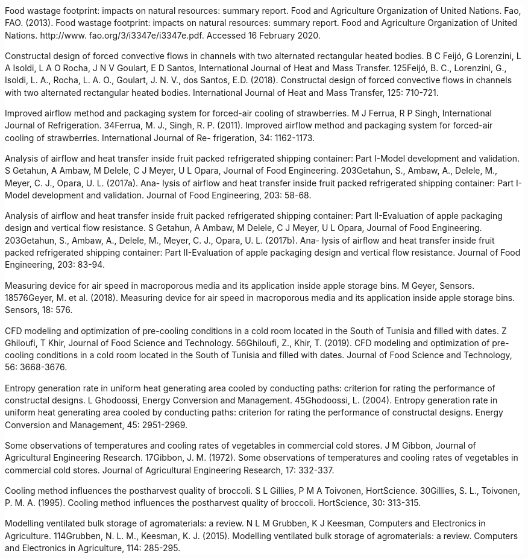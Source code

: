Food wastage footprint: impacts on natural resources: summary report. Food and Agriculture Organization of United Nations. Fao, FAO. (2013). Food wastage footprint: impacts on natural resources: summary report. Food and Agriculture Organization of United Nations. http://www. fao.org/3/i3347e/i3347e.pdf. Accessed 16 February 2020.

Constructal design of forced convective flows in channels with two alternated rectangular heated bodies. B C Feijó, G Lorenzini, L A Isoldi, L A O Rocha, J N V Goulart, E D Santos, International Journal of Heat and Mass Transfer. 125Feijó, B. C., Lorenzini, G., Isoldi, L. A., Rocha, L. A. O., Goulart, J. N. V., dos Santos, E.D. (2018). Constructal design of forced convective flows in channels with two alternated rectangular heated bodies. International Journal of Heat and Mass Transfer, 125: 710-721.

Improved airflow method and packaging system for forced-air cooling of strawberries. M J Ferrua, R P Singh, International Journal of Refrigeration. 34Ferrua, M. J., Singh, R. P. (2011). Improved airflow method and packaging system for forced-air cooling of strawberries. International Journal of Re- frigeration, 34: 1162-1173.

Analysis of airflow and heat transfer inside fruit packed refrigerated shipping container: Part I-Model development and validation. S Getahun, A Ambaw, M Delele, C J Meyer, U L Opara, Journal of Food Engineering. 203Getahun, S., Ambaw, A., Delele, M., Meyer, C. J., Opara, U. L. (2017a). Ana- lysis of airflow and heat transfer inside fruit packed refrigerated shipping container: Part I-Model development and validation. Journal of Food Engineering, 203: 58-68.

Analysis of airflow and heat transfer inside fruit packed refrigerated shipping container: Part II-Evaluation of apple packaging design and vertical flow resistance. S Getahun, A Ambaw, M Delele, C J Meyer, U L Opara, Journal of Food Engineering. 203Getahun, S., Ambaw, A., Delele, M., Meyer, C. J., Opara, U. L. (2017b). Ana- lysis of airflow and heat transfer inside fruit packed refrigerated shipping container: Part II-Evaluation of apple packaging design and vertical flow resistance. Journal of Food Engineering, 203: 83-94.

Measuring device for air speed in macroporous media and its application inside apple storage bins. M Geyer, Sensors. 18576Geyer, M. et al. (2018). Measuring device for air speed in macroporous media and its application inside apple storage bins. Sensors, 18: 576.

CFD modeling and optimization of pre-cooling conditions in a cold room located in the South of Tunisia and filled with dates. Z Ghiloufi, T Khir, Journal of Food Science and Technology. 56Ghiloufi, Z., Khir, T. (2019). CFD modeling and optimization of pre-cooling conditions in a cold room located in the South of Tunisia and filled with dates. Journal of Food Science and Technology, 56: 3668-3676.

Entropy generation rate in uniform heat generating area cooled by conducting paths: criterion for rating the performance of constructal designs. L Ghodoossi, Energy Conversion and Management. 45Ghodoossi, L. (2004). Entropy generation rate in uniform heat generating area cooled by conducting paths: criterion for rating the performance of constructal designs. Energy Conversion and Management, 45: 2951-2969.

Some observations of temperatures and cooling rates of vegetables in commercial cold stores. J M Gibbon, Journal of Agricultural Engineering Research. 17Gibbon, J. M. (1972). Some observations of temperatures and cooling rates of vegetables in commercial cold stores. Journal of Agricultural Engineering Research, 17: 332-337.

Cooling method influences the postharvest quality of broccoli. S L Gillies, P M A Toivonen, HortScience. 30Gillies, S. L., Toivonen, P. M. A. (1995). Cooling method influences the postharvest quality of broccoli. HortScience, 30: 313-315.

Modelling ventilated bulk storage of agromaterials: a review. N L M Grubben, K J Keesman, Computers and Electronics in Agriculture. 114Grubben, N. L. M., Keesman, K. J. (2015). Modelling ventilated bulk storage of agromaterials: a review. Computers and Electronics in Agriculture, 114: 285-295.
